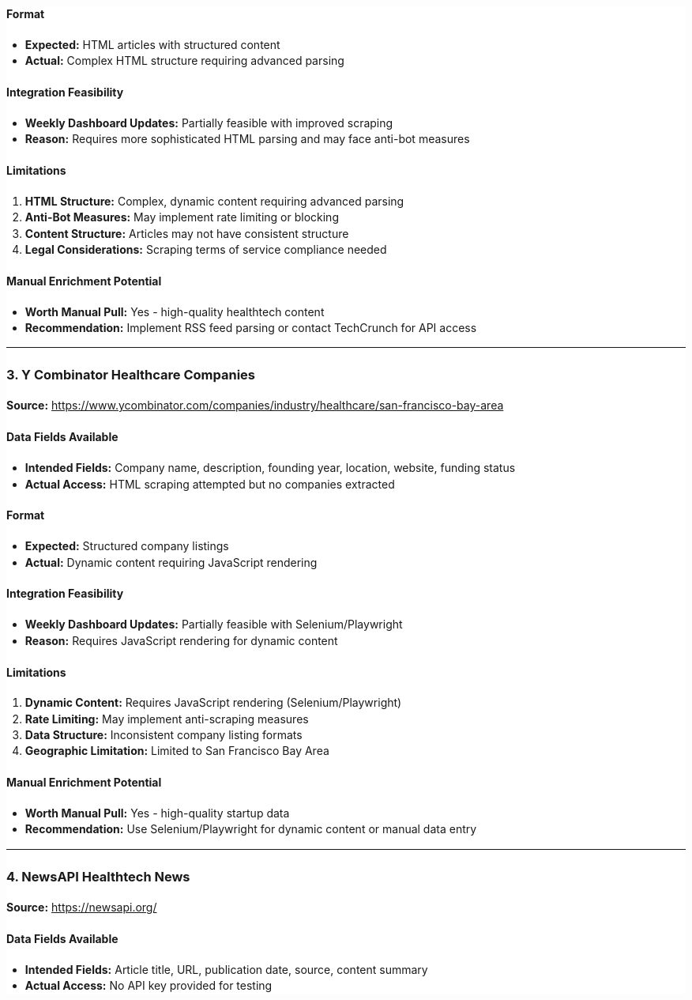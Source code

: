 #### Format
- **Expected:** HTML articles with structured content
- **Actual:** Complex HTML structure requiring advanced parsing

#### Integration Feasibility
- **Weekly Dashboard Updates:** Partially feasible with improved scraping
- **Reason:** Requires more sophisticated HTML parsing and may face anti-bot measures

#### Limitations
1. **HTML Structure:** Complex, dynamic content requiring advanced parsing
2. **Anti-Bot Measures:** May implement rate limiting or blocking
3. **Content Structure:** Articles may not have consistent structure
4. **Legal Considerations:** Scraping terms of service compliance needed

#### Manual Enrichment Potential
- **Worth Manual Pull:** Yes - high-quality healthtech content
- **Recommendation:** Implement RSS feed parsing or contact TechCrunch for API access

---

### 3. Y Combinator Healthcare Companies
**Source:** https://www.ycombinator.com/companies/industry/healthcare/san-francisco-bay-area

#### Data Fields Available
- **Intended Fields:** Company name, description, founding year, location, website, funding status
- **Actual Access:** HTML scraping attempted but no companies extracted

#### Format
- **Expected:** Structured company listings
- **Actual:** Dynamic content requiring JavaScript rendering

#### Integration Feasibility
- **Weekly Dashboard Updates:** Partially feasible with Selenium/Playwright
- **Reason:** Requires JavaScript rendering for dynamic content

#### Limitations
1. **Dynamic Content:** Requires JavaScript rendering (Selenium/Playwright)
2. **Rate Limiting:** May implement anti-scraping measures
3. **Data Structure:** Inconsistent company listing formats
4. **Geographic Limitation:** Limited to San Francisco Bay Area

#### Manual Enrichment Potential
- **Worth Manual Pull:** Yes - high-quality startup data
- **Recommendation:** Use Selenium/Playwright for dynamic content or manual data entry

---

### 4. NewsAPI Healthtech News
**Source:** https://newsapi.org/

#### Data Fields Available
- **Intended Fields:** Article title, URL, publication date, source, content summary
- **Actual Access:** No API key provided for testing
